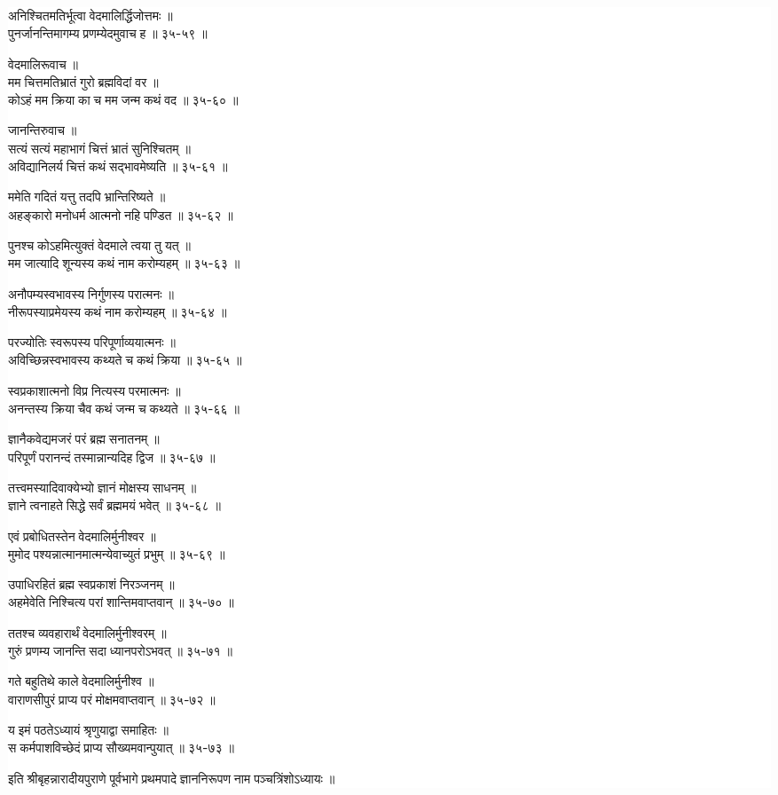 अनिश्चितमतिर्भूत्वा वेदमालिर्द्धिजोत्तमः ॥  
पुनर्जानन्तिमागम्य प्रणम्येदमुवाच ह ॥ ३५-५९ ॥  
  
वेदमालिरूवाच ॥  
मम चित्तमतिभ्रातं गुरो ब्रह्मविदां वर ॥  
कोऽहं मम क्रिया का च मम जन्म कथं वद ॥ ३५-६० ॥  
  
जानन्तिरुवाच ॥  
 सत्यं सत्यं महाभागं चित्तं भ्रातं सुनिश्चितम् ॥  
अविद्यानिलर्य चित्तं कथं सद्भावमेष्यति ॥ ३५-६१ ॥  
  
ममेति गदितं यत्तु तदपि भ्रान्तिरिष्यते ॥  
अहङ्कारो मनोधर्म आत्मनो नहि पण्डित ॥ ३५-६२ ॥  
  
पुनश्च कोऽहमित्युक्तं वेदमाले त्वया तु यत् ॥  
मम जात्यादि शून्यस्य कथं नाम करोम्यहम् ॥ ३५-६३ ॥  
  
अनौपम्यस्वभावस्य निर्गुणस्य परात्मनः ॥  
नीरूपस्याप्रमेयस्य कथं नाम करोम्यहम् ॥ ३५-६४ ॥  
  
परज्योतिः स्वरूपस्य परिपूर्णाव्ययात्मनः ॥  
अविच्छिन्नस्वभावस्य कथ्यते च कथं क्रिया ॥ ३५-६५ ॥  
  
स्वप्रकाशात्मनो विप्र नित्यस्य परमात्मनः ॥  
अनन्तस्य क्रिया चैव कथं जन्म च कथ्यते ॥ ३५-६६ ॥  
  
ज्ञानैकवेद्यमजरं परं ब्रह्म सनातनम् ॥  
परिपूर्णं परानन्दं तस्मान्नान्यदिह द्विज ॥ ३५-६७ ॥  
  
तत्त्वमस्यादिवाक्येभ्यो ज्ञानं मोक्षस्य साधनम् ॥  
ज्ञाने त्वनाहते सिद्धे सर्वं ब्रह्ममयं भवेत् ॥ ३५-६८ ॥  
  
एवं प्रबोधितस्तेन वेदमालिर्मुनीश्वर ॥  
मुमोद पश्यन्नात्मानमात्मन्येवाच्युतं प्रभुम् ॥ ३५-६९ ॥  
  
उपाधिरहितं ब्रह्म स्वप्रकाशं निरञ्जनम् ॥  
अहमेवेति निश्चित्य परां शान्तिमवाप्तवान् ॥ ३५-७० ॥  
  
ततश्च व्यवहारार्थं वेदमालिर्मुनीश्वरम् ॥  
गुरुं प्रणम्य जानन्ति सदा ध्यानपरोऽभवत् ॥ ३५-७१ ॥  
  
गते बहुतिथे काले वेदमालिर्मुनीश्व ॥  
वाराणसीपुरं प्राप्य परं मोक्षमवाप्तवान् ॥ ३५-७२ ॥  
  
य इमं पठतेऽध्यायं श्रृणुयाद्वा समाहितः ॥  
स कर्मपाशविच्छेदं प्राप्य सौख्यमवान्पुयात् ॥ ३५-७३ ॥  
  
इति श्रीबृहन्नारादीयपुराणे पूर्वभागे प्रथमपादे ज्ञाननिरूपण नाम पञ्चत्रिंशोऽध्यायः ॥